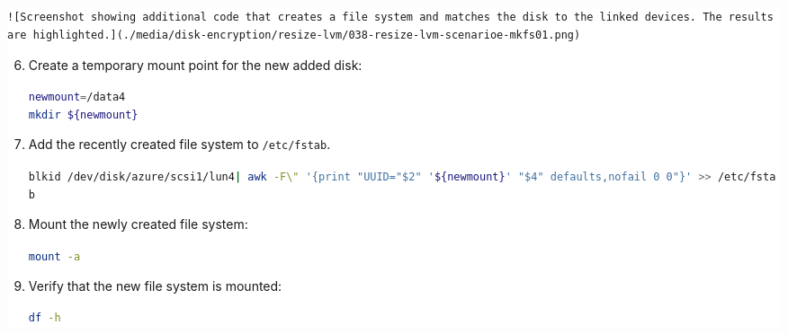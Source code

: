     ![Screenshot showing additional code that creates a file system and matches the disk to the linked devices. The results are highlighted.](./media/disk-encryption/resize-lvm/038-resize-lvm-scenarioe-mkfs01.png)

6. Create a temporary mount point for the new added disk:

    ``` bash
    newmount=/data4
    mkdir ${newmount}
    ```

7. Add the recently created file system to `/etc/fstab`.

    ``` bash
    blkid /dev/disk/azure/scsi1/lun4| awk -F\" '{print "UUID="$2" '${newmount}' "$4" defaults,nofail 0 0"}' >> /etc/fstab
    ```

8. Mount the newly created file system:

    ``` bash
    mount -a
    ```

9. Verify that the new file system is mounted:

    ``` bash
    df -h
    ```
